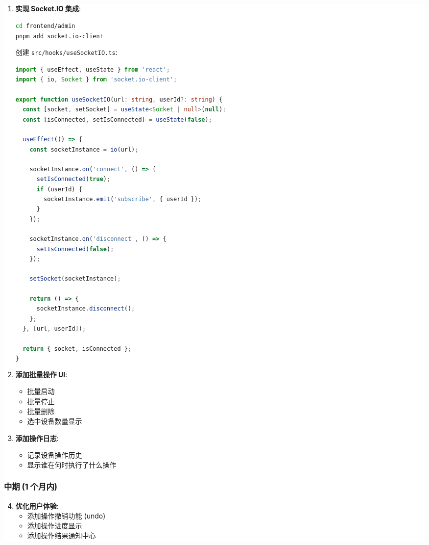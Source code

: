 1. **实现 Socket.IO 集成**:
   ```bash
   cd frontend/admin
   pnpm add socket.io-client
   ```

   创建 `src/hooks/useSocketIO.ts`:
   ```typescript
   import { useEffect, useState } from 'react';
   import { io, Socket } from 'socket.io-client';

   export function useSocketIO(url: string, userId?: string) {
     const [socket, setSocket] = useState<Socket | null>(null);
     const [isConnected, setIsConnected] = useState(false);

     useEffect(() => {
       const socketInstance = io(url);

       socketInstance.on('connect', () => {
         setIsConnected(true);
         if (userId) {
           socketInstance.emit('subscribe', { userId });
         }
       });

       socketInstance.on('disconnect', () => {
         setIsConnected(false);
       });

       setSocket(socketInstance);

       return () => {
         socketInstance.disconnect();
       };
     }, [url, userId]);

     return { socket, isConnected };
   }
   ```

2. **添加批量操作 UI**:
   - 批量启动
   - 批量停止
   - 批量删除
   - 选中设备数量显示

3. **添加操作日志**:
   - 记录设备操作历史
   - 显示谁在何时执行了什么操作

### 中期 (1 个月内)

4. **优化用户体验**:
   - 添加操作撤销功能 (undo)
   - 添加操作进度显示
   - 添加操作结果通知中心
